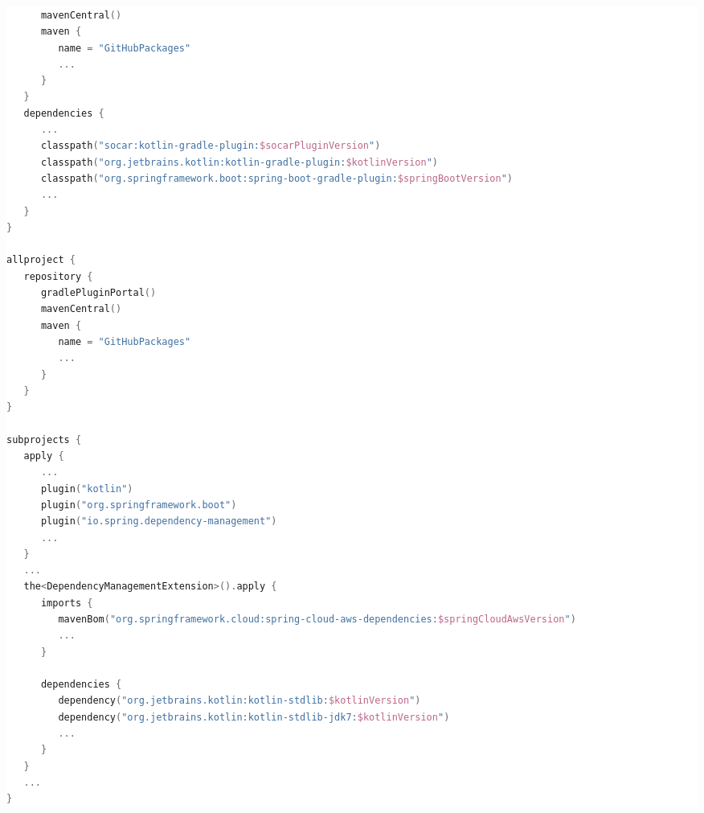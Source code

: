 ```kotlin
      mavenCentral()
      maven {
         name = "GitHubPackages"
         ...
      }
   }
   dependencies {
      ...
      classpath("socar:kotlin-gradle-plugin:$socarPluginVersion")
      classpath("org.jetbrains.kotlin:kotlin-gradle-plugin:$kotlinVersion")
      classpath("org.springframework.boot:spring-boot-gradle-plugin:$springBootVersion")
      ...
   }
}

allproject {
   repository {
      gradlePluginPortal()
      mavenCentral()
      maven {
         name = "GitHubPackages"
         ...
      }
   }
}

subprojects {
   apply {
      ...
      plugin("kotlin")
      plugin("org.springframework.boot")
      plugin("io.spring.dependency-management")
      ...
   }
   ...
   the<DependencyManagementExtension>().apply {
      imports {
         mavenBom("org.springframework.cloud:spring-cloud-aws-dependencies:$springCloudAwsVersion")
         ...
      }

      dependencies {
         dependency("org.jetbrains.kotlin:kotlin-stdlib:$kotlinVersion")
         dependency("org.jetbrains.kotlin:kotlin-stdlib-jdk7:$kotlinVersion")
         ...
      }
   }
   ...
}
```
